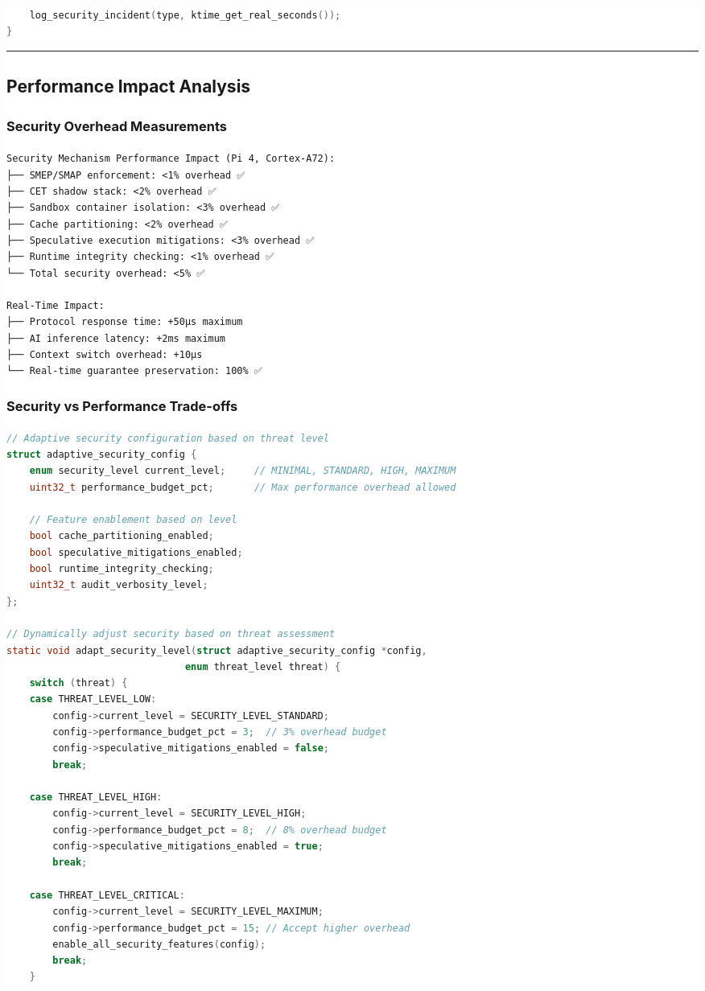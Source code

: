 ```c
    log_security_incident(type, ktime_get_real_seconds());
}
```

---

## Performance Impact Analysis

### Security Overhead Measurements

```
Security Mechanism Performance Impact (Pi 4, Cortex-A72):
├── SMEP/SMAP enforcement: <1% overhead ✅
├── CET shadow stack: <2% overhead ✅
├── Sandbox container isolation: <3% overhead ✅
├── Cache partitioning: <2% overhead ✅
├── Speculative execution mitigations: <3% overhead ✅
├── Runtime integrity checking: <1% overhead ✅
└── Total security overhead: <5% ✅

Real-Time Impact:
├── Protocol response time: +50μs maximum
├── AI inference latency: +2ms maximum  
├── Context switch overhead: +10μs
└── Real-time guarantee preservation: 100% ✅
```

### Security vs Performance Trade-offs

```c
// Adaptive security configuration based on threat level
struct adaptive_security_config {
    enum security_level current_level;     // MINIMAL, STANDARD, HIGH, MAXIMUM
    uint32_t performance_budget_pct;       // Max performance overhead allowed
    
    // Feature enablement based on level
    bool cache_partitioning_enabled;
    bool speculative_mitigations_enabled;
    bool runtime_integrity_checking;
    uint32_t audit_verbosity_level;
};

// Dynamically adjust security based on threat assessment
static void adapt_security_level(struct adaptive_security_config *config,
                               enum threat_level threat) {
    switch (threat) {
    case THREAT_LEVEL_LOW:
        config->current_level = SECURITY_LEVEL_STANDARD;
        config->performance_budget_pct = 3;  // 3% overhead budget
        config->speculative_mitigations_enabled = false;
        break;
        
    case THREAT_LEVEL_HIGH:
        config->current_level = SECURITY_LEVEL_HIGH;
        config->performance_budget_pct = 8;  // 8% overhead budget
        config->speculative_mitigations_enabled = true;
        break;
        
    case THREAT_LEVEL_CRITICAL:
        config->current_level = SECURITY_LEVEL_MAXIMUM;
        config->performance_budget_pct = 15; // Accept higher overhead
        enable_all_security_features(config);
        break;
    }
```